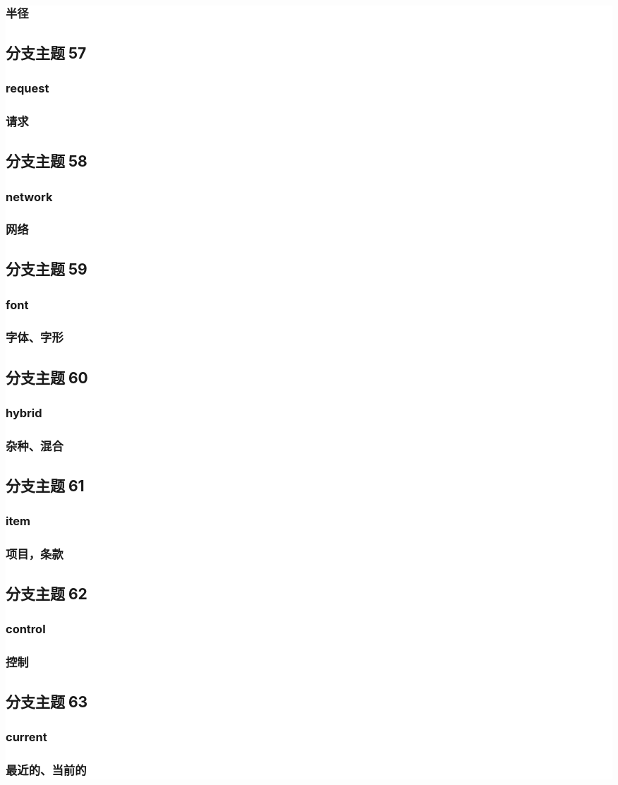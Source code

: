 ### 半径

## 分支主题 57

### request

### 请求

## 分支主题 58

### network

### 网络

## 分支主题 59

### font

### 字体、字形

## 分支主题 60

### hybrid

### 杂种、混合

## 分支主题 61

### item

### 项目，条款

## 分支主题 62

### control

### 控制

## 分支主题 63

### current

### 最近的、当前的
